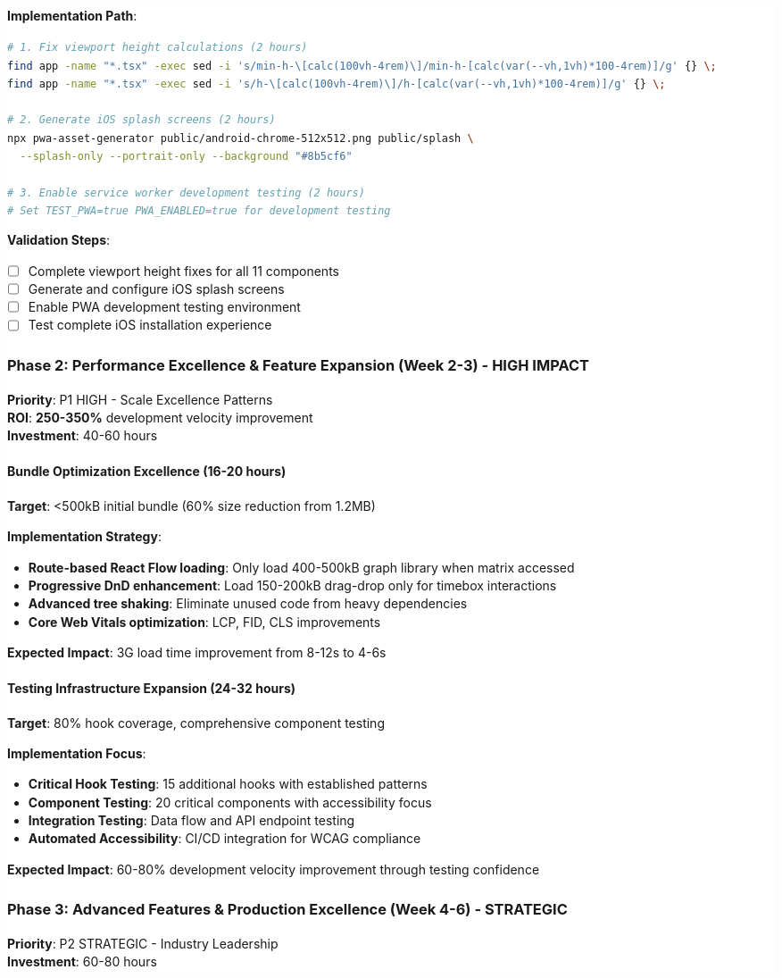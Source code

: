 **Implementation Path**:
```bash
# 1. Fix viewport height calculations (2 hours)
find app -name "*.tsx" -exec sed -i 's/min-h-\[calc(100vh-4rem)\]/min-h-[calc(var(--vh,1vh)*100-4rem)]/g' {} \;
find app -name "*.tsx" -exec sed -i 's/h-\[calc(100vh-4rem)\]/h-[calc(var(--vh,1vh)*100-4rem)]/g' {} \;

# 2. Generate iOS splash screens (2 hours)
npx pwa-asset-generator public/android-chrome-512x512.png public/splash \
  --splash-only --portrait-only --background "#8b5cf6"

# 3. Enable service worker development testing (2 hours)
# Set TEST_PWA=true PWA_ENABLED=true for development testing
```

**Validation Steps**:
- [ ] Complete viewport height fixes for all 11 components
- [ ] Generate and configure iOS splash screens
- [ ] Enable PWA development testing environment
- [ ] Test complete iOS installation experience

### Phase 2: Performance Excellence & Feature Expansion (Week 2-3) - HIGH IMPACT
**Priority**: P1 HIGH - Scale Excellence Patterns  
**ROI**: **250-350%** development velocity improvement  
**Investment**: 40-60 hours

#### Bundle Optimization Excellence (16-20 hours)
**Target**: <500kB initial bundle (60% size reduction from 1.2MB)

**Implementation Strategy**:
- **Route-based React Flow loading**: Only load 400-500kB graph library when matrix accessed
- **Progressive DnD enhancement**: Load 150-200kB drag-drop only for timebox interactions
- **Advanced tree shaking**: Eliminate unused code from heavy dependencies
- **Core Web Vitals optimization**: LCP, FID, CLS improvements

**Expected Impact**: 3G load time improvement from 8-12s to 4-6s

#### Testing Infrastructure Expansion (24-32 hours)
**Target**: 80% hook coverage, comprehensive component testing

**Implementation Focus**:
- **Critical Hook Testing**: 15 additional hooks with established patterns
- **Component Testing**: 20 critical components with accessibility focus
- **Integration Testing**: Data flow and API endpoint testing
- **Automated Accessibility**: CI/CD integration for WCAG compliance

**Expected Impact**: 60-80% development velocity improvement through testing confidence

### Phase 3: Advanced Features & Production Excellence (Week 4-6) - STRATEGIC
**Priority**: P2 STRATEGIC - Industry Leadership  
**Investment**: 60-80 hours
